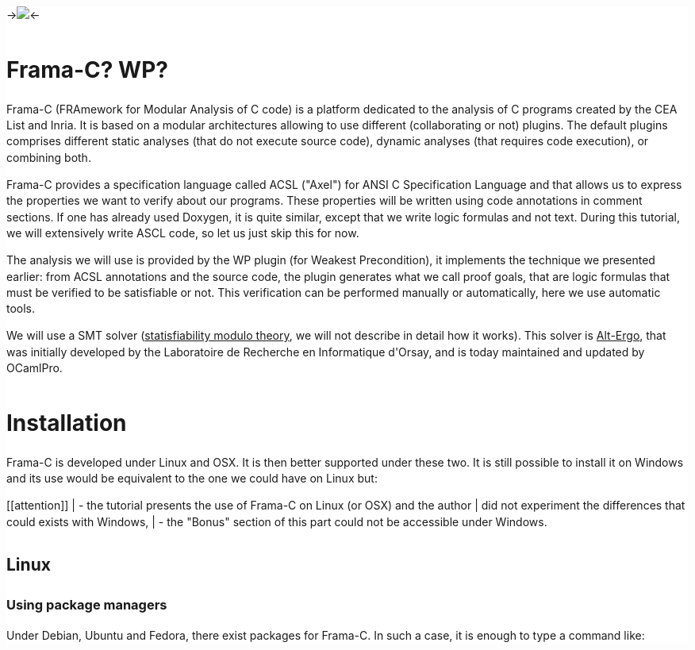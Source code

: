 ->![](http://frama-c.com/modern/framac.gif)<-

# Frama-C? WP?

Frama-C (FRAmework for Modular Analysis of C code) is a platform dedicated
to the analysis of C programs created by the CEA List and Inria. It is based
on a modular architectures allowing to use different (collaborating or not)
plugins. The default plugins comprises different static analyses (that do not
execute source code), dynamic analyses (that requires code execution), or
combining both.

Frama-C provides a specification language called ACSL ("Axel") for ANSI C
Specification Language and that allows us to express the properties we want
to verify about our programs. These properties will be written using code
annotations in comment sections. If one has already used Doxygen, it is
quite similar, except that we write logic formulas and not text. During this
tutorial, we will extensively write ASCL code, so let us just skip this for
now.

The analysis we will use is provided by the WP plugin (for Weakest Precondition),
it implements the technique we presented earlier: from ACSL annotations and
the source code, the plugin generates what we call proof goals, that are logic
formulas that must be verified to be satisfiable or not. This verification can
be performed manually or automatically, here we use automatic tools.

We will use a SMT solver 
([statisfiability modulo theory](https://en.wikipedia.org/wiki/Satisfiability_modulo_theories),
we will not describe in detail how it works). This solver is
[Alt-Ergo](http://alt-ergo.lri.fr/), that was initially developed by the
Laboratoire de Recherche en Informatique d'Orsay, and is today maintained and
updated by OCamlPro.

# Installation

Frama-C is developed under Linux and OSX. It is then better supported under
these two. It is still possible to install it on Windows and its use would be
equivalent to the one we could have on Linux but:

[[attention]]
| - the tutorial presents the use of Frama-C on Linux (or OSX) and the author
|   did not experiment the differences that could exists with Windows,
| - the "Bonus" section of this part could not be accessible under Windows.

## Linux

### Using package managers

Under Debian, Ubuntu and Fedora, there exist packages for Frama-C. In such a
case, it is enough to type a command like:

